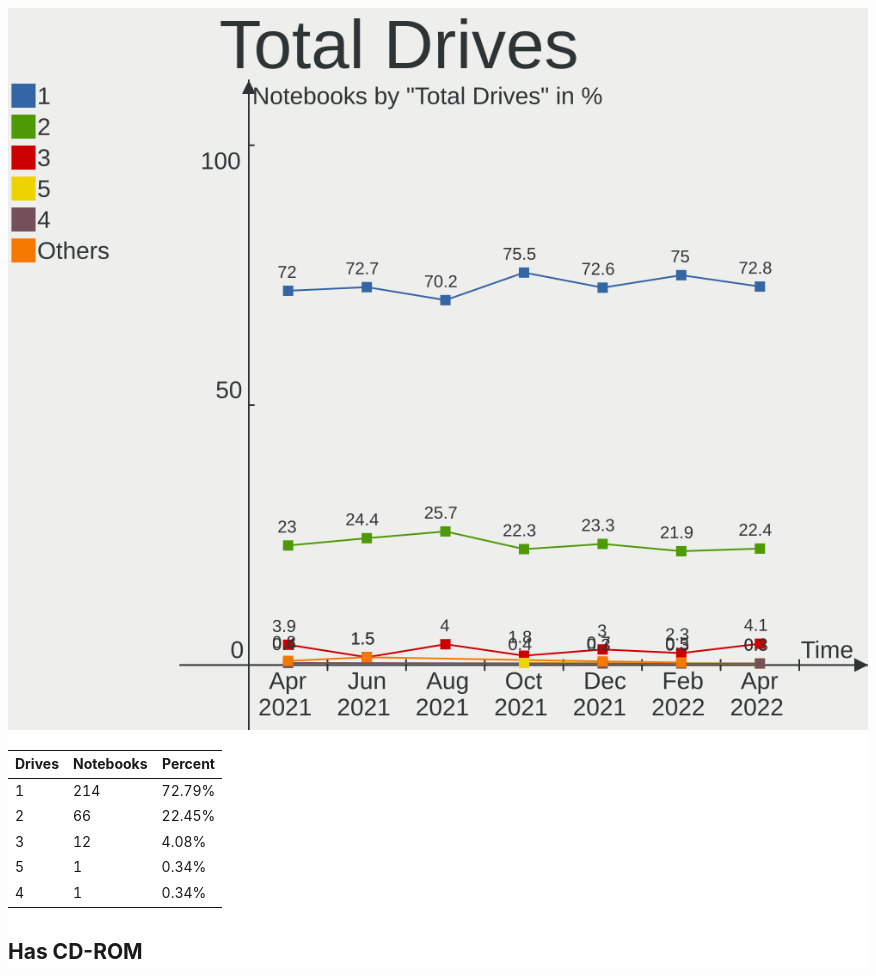 ![Total Drives](./images/line_chart/node_total_drives.svg)

| Drives | Notebooks | Percent |
|--------|-----------|---------|
| 1      | 214       | 72.79%  |
| 2      | 66        | 22.45%  |
| 3      | 12        | 4.08%   |
| 5      | 1         | 0.34%   |
| 4      | 1         | 0.34%   |

Has CD-ROM
----------
